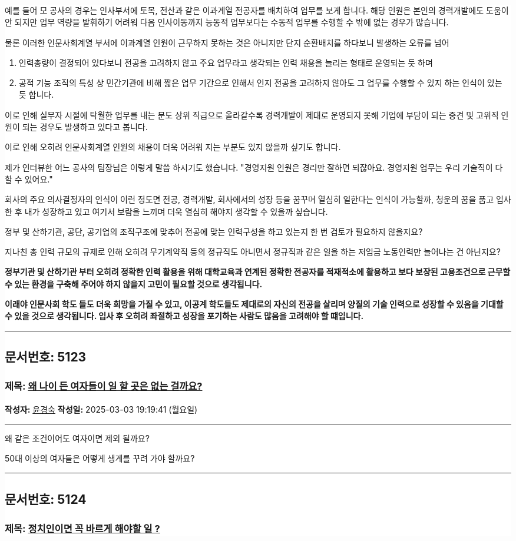예를 들어 모 공사의 경우는 인사부서에 토목, 전산과 같은 이과계열 전공자를 배치하여 업무를 보게 합니다. 해당 인원은 본인의 경력개발에도 도움이 안 되지만 업무 역량을 발휘하기 어려워 다음 인사이동까지 능동적 업무보다는 수동적 업무를 수행할 수 밖에 없는 경우가 많습니다.

물론 이러한 인문사회계열 부서에 이과계열 인원이 근무하지 못하는 것은 아니지만 단지 순환배치를 하다보니 발생하는 오류를 넘어

1) 인력총량이 결정되어 있다보니 전공을 고려하지 않고 주요 업무라고 생각되는 인력 채용을 늘리는 형태로 운영되는 듯 하며

2) 공적 기능 조직의 특성 상 민간기관에 비해 짧은 업무 기간으로 인해서 인지 전공을 고려하지 않아도 그 업무를 수행할 수 있지 하는 인식이 있는 듯 합니다.

이로 인해 실무자 시절에 탁월한 업무를 내는 분도 상위 직급으로 올라갈수록 경력개발이 제대로 운영되지 못해 기업에 부담이 되는 중견 및 고위직 인원이 되는 경우도 발생하고 있다고 봅니다.

이로 인해 오히려 인문사회계열 인원의 채용이 더욱 어려워 지는 부분도 있지 않을까 싶기도 합니다.

제가 인터뷰한 어느 공사의 팀장님은 이렇게 말씀 하시기도 했습니다. "경영지원 인원은 경리만 잘하면 되잖아요. 경영지원 업무는 우리 기술직이 다 할 수 있어요."

회사의 주요 의사결정자의 인식이 이런 정도면 전공, 경력개발, 회사에서의 성장 등을 꿈꾸며 열심히 일한다는 인식이 가능할까, 청운의 꿈을 품고 입사한 후 내가 성장하고 있고 여기서 보람을 느끼며 더욱 열심히 해야지 생각할 수 있을까 싶습니다.

정부 및 산하기관, 공단, 공기업의 조직구조에 맞추어 전공에 맞는 인력구성을 하고 있는지 한 번 검토가 필요하지 않을지요?

지나친 총 인력 규모의 규제로 인해 오히려 무기계약직 등의 정규직도 아니면서 정규직과 같은 일을 하는 저임금 노동인력만 늘어나는 건 아닌지요?

**정부기관 및 산하기관 부터 오히려 정확한 인력 활용을 위해 대학교육과 연계된 정확한 전공자를 적재적소에 활용하고 보다 보장된 고용조건으로 근무할 수 있는 환경을 구축해 주어야 하지 않을지 고민이 필요할 것으로 생각됩니다.**

**이래야 인문사회 학도 들도 더욱 희망을 가질 수 있고, 이공계 학도들도 제대로의 자신의 전공을 살리며 양질의 기술 인력으로 성장할 수 있음을 기대할 수 있을 것으로 생각됩니다. 입사 후 오히려 좌절하고 성장을 포기하는 사람도 많음을 고려해야 할 떄입니다.**

---





## 문서번호: 5123

### 제목: [왜 나이 든 여자들이 일 할 곳은 없는 걸까요?](https://q4all.kr/redirect/detail/a2636d3c-8c77-41e9-af88-ea853e4d142b)

**작성자:** [윤경숙](https://q4all.kr/user/profile/7726)
**작성일:** 2025-03-03 19:19:41 (월요일)

---

왜 같은 조건이어도 여자이면 제외 될까요?

50대 이상의 여자들은 어떻게 생계를 꾸려 가야 할까요?

---





## 문서번호: 5124

### 제목: [정치인이면 꼭 바르게 해야할 일 ?](https://q4all.kr/redirect/detail/4b19d556-1a4a-450d-8f82-a80e0ac00283)

